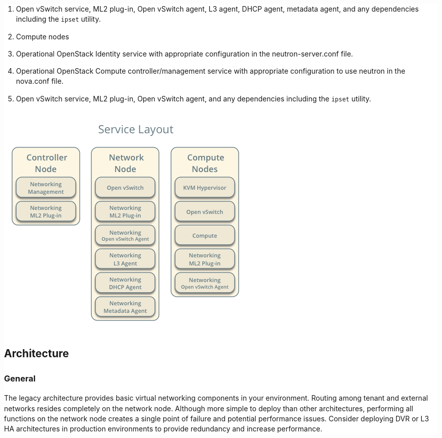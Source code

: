   1. Open vSwitch service, ML2 plug-in, Open vSwitch agent, L3 agent,
     DHCP agent, metadata agent, and any dependencies including the
     `ipset` utility.

1. Compute nodes

  1. Operational OpenStack Identity service with appropriate configuration
     in the neutron-server.conf file.

  1. Operational OpenStack Compute controller/management service with
     appropriate configuration to use neutron in the nova.conf file.

  1. Open vSwitch service, ML2 plug-in, Open vSwitch agent, and any
     dependencies including the `ipset` utility.

![Neutron Legacy OVS Scenario - Service Layout](../common/images/networkguide-neutron-legacy-ovs-services.png "Neutron Legacy OVS Scenario - Service Layout")

## Architecture

### General

The legacy architecture provides basic virtual networking components in
your environment. Routing among tenant and external networks resides
completely on the network node. Although more simple to deploy than
other architectures, performing all functions on the network node
creates a single point of failure and potential performance issues.
Consider deploying DVR or L3 HA architectures in production environments
to provide redundancy and increase performance.
